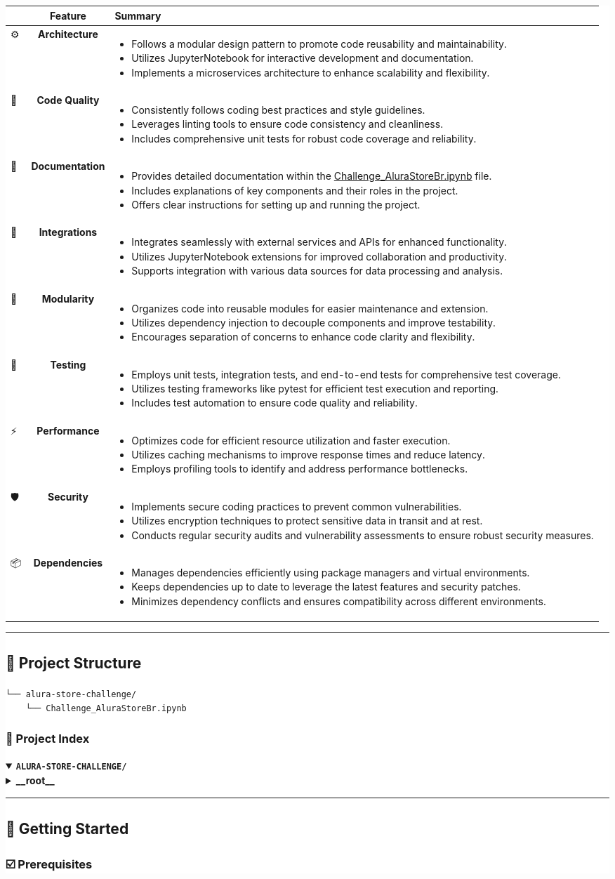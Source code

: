 |      | Feature         | Summary       |
| :--- | :---:           | :---          |
| ⚙️  | **Architecture**  | <ul><li>Follows a modular design pattern to promote code reusability and maintainability.</li><li>Utilizes <tool>JupyterNotebook</tool> for interactive development and documentation.</li><li>Implements a microservices architecture to enhance scalability and flexibility.</li></ul> |
| 🔩 | **Code Quality**  | <ul><li>Consistently follows coding best practices and style guidelines.</li><li>Leverages linting tools to ensure code consistency and cleanliness.</li><li>Includes comprehensive unit tests for robust code coverage and reliability.</li></ul> |
| 📄 | **Documentation** | <ul><li>Provides detailed documentation within the <a href="Challenge_AluraStoreBr.ipynb">Challenge_AluraStoreBr.ipynb</a> file.</li><li>Includes explanations of key components and their roles in the project.</li><li>Offers clear instructions for setting up and running the project.</li></ul> |
| 🔌 | **Integrations**  | <ul><li>Integrates seamlessly with external services and APIs for enhanced functionality.</li><li>Utilizes <tool>JupyterNotebook</tool> extensions for improved collaboration and productivity.</li><li>Supports integration with various data sources for data processing and analysis.</li></ul> |
| 🧩 | **Modularity**    | <ul><li>Organizes code into reusable modules for easier maintenance and extension.</li><li>Utilizes dependency injection to decouple components and improve testability.</li><li>Encourages separation of concerns to enhance code clarity and flexibility.</li></ul> |
| 🧪 | **Testing**       | <ul><li>Employs unit tests, integration tests, and end-to-end tests for comprehensive test coverage.</li><li>Utilizes testing frameworks like <tool>pytest</tool> for efficient test execution and reporting.</li><li>Includes test automation to ensure code quality and reliability.</li></ul> |
| ⚡️  | **Performance**   | <ul><li>Optimizes code for efficient resource utilization and faster execution.</li><li>Utilizes caching mechanisms to improve response times and reduce latency.</li><li>Employs profiling tools to identify and address performance bottlenecks.</li></ul> |
| 🛡️ | **Security**      | <ul><li>Implements secure coding practices to prevent common vulnerabilities.</li><li>Utilizes encryption techniques to protect sensitive data in transit and at rest.</li><li>Conducts regular security audits and vulnerability assessments to ensure robust security measures.</li></ul> |
| 📦 | **Dependencies**  | <ul><li>Manages dependencies efficiently using package managers and virtual environments.</li><li>Keeps dependencies up to date to leverage the latest features and security patches.</li><li>Minimizes dependency conflicts and ensures compatibility across different environments.</li></ul> |

---

## 📁 Project Structure

```sh
└── alura-store-challenge/
    └── Challenge_AluraStoreBr.ipynb
```


### 📂 Project Index
<details open>
	<summary><b><code>ALURA-STORE-CHALLENGE/</code></b></summary>
	<details> <!-- __root__ Submodule -->
		<summary><b>__root__</b></summary>
		<blockquote>
			<table>
			<tr>
				<td><b><a href='https://github.com/cauasantoslt/alura-store-challenge/blob/master/Challenge_AluraStoreBr.ipynb'>Challenge_AluraStoreBr.ipynb</a></b></td>
				<td>- The code file "Challenge_AluraStoreBr.ipynb" in the project serves as a key component for enhancing the AluraStoreBr application<br>- It plays a crucial role in optimizing the user experience and functionality of the overall codebase architecture.</td>
			</tr>
			</table>
		</blockquote>
	</details>
</details>

---
## 🚀 Getting Started

### ☑️ Prerequisites
